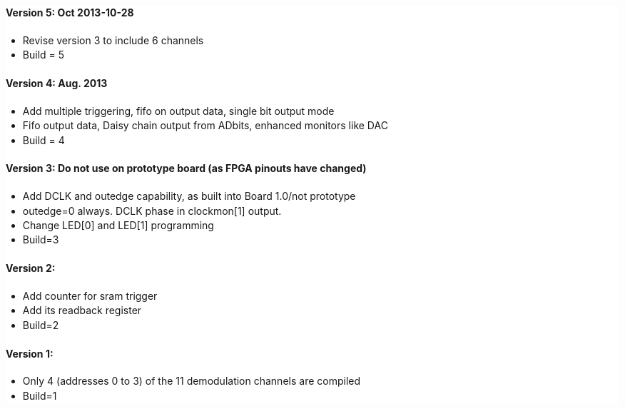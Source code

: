 #### Version 5: Oct 2013-10-28

* Revise version 3 to include 6 channels
* Build = 5 

#### Version 4: Aug. 2013

* Add multiple triggering, fifo on output data, single bit output mode
* Fifo output data, Daisy chain output from ADbits, enhanced monitors like DAC
* Build = 4

#### Version 3:  Do not use on prototype board (as FPGA pinouts have changed)

* Add DCLK and outedge capability, as built into Board 1.0/not prototype
* outedge=0 always.  DCLK phase in clockmon[1] output. 
* Change LED[0] and LED[1] programming 
* Build=3

#### Version 2:

* Add counter for sram trigger  
* Add its readback register  
* Build=2

#### Version 1:

* Only 4 (addresses 0 to 3) of the 11 demodulation channels are compiled
* Build=1
